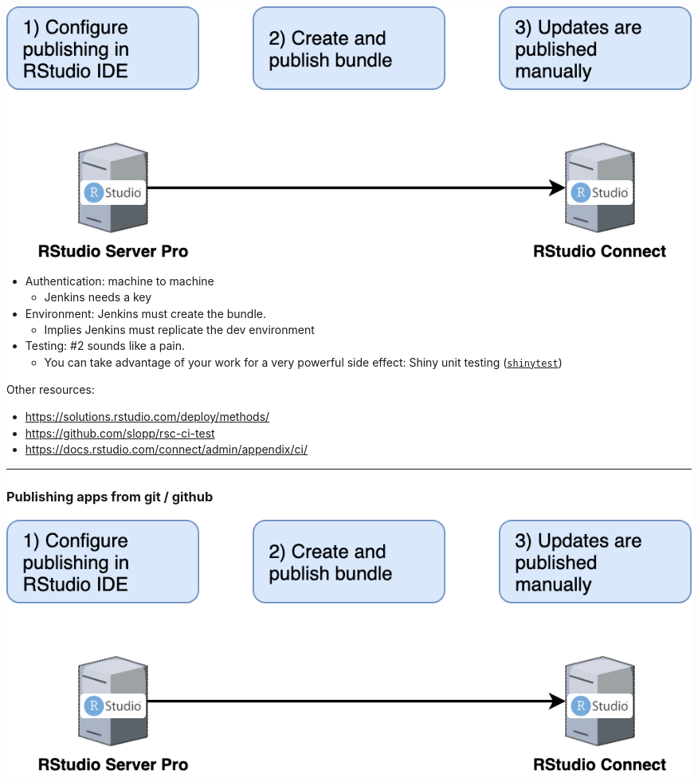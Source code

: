 ![image](assets/connect_deployment_methods.png)

* Authentication: machine to machine
  - Jenkins needs a key 
* Environment: Jenkins must create the bundle.
  - Implies Jenkins must replicate the dev environment 
* Testing: #2 sounds like a pain.
  - You can take advantage of your work for a very powerful side effect: Shiny unit testing ([`shinytest`](https://rstudio.github.io/shinytest/))

Other resources:
* https://solutions.rstudio.com/deploy/methods/
* https://github.com/slopp/rsc-ci-test
* https://docs.rstudio.com/connect/admin/appendix/ci/


---

### Publishing apps from git / github

![image](assets/connect_deployment_methods.png)

